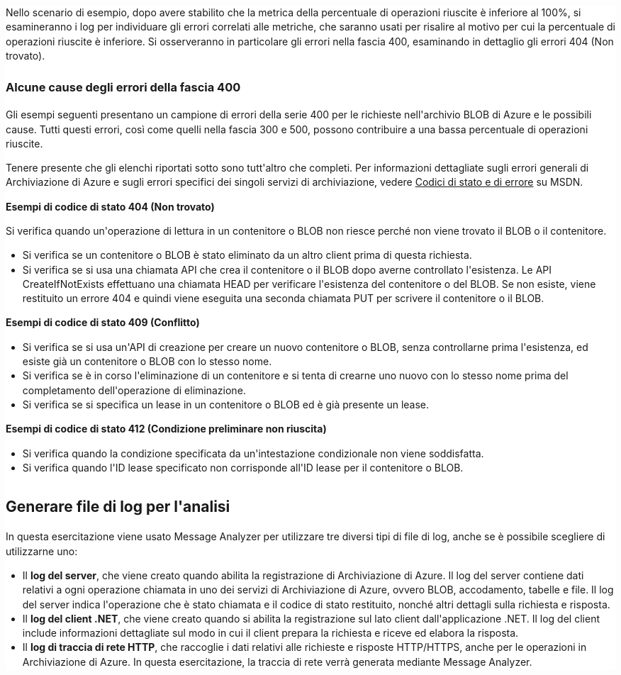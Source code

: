 Nello scenario di esempio, dopo avere stabilito che la metrica della percentuale di operazioni riuscite è inferiore al 100%, si esamineranno i log per individuare gli errori correlati alle metriche, che saranno usati per risalire al motivo per cui la percentuale di operazioni riuscite è inferiore. Si osserveranno in particolare gli errori nella fascia 400, esaminando in dettaglio gli errori 404 (Non trovato).

### <a name="some-causes-of-400-range-errors"></a>Alcune cause degli errori della fascia 400
Gli esempi seguenti presentano un campione di errori della serie 400 per le richieste nell'archivio BLOB di Azure e le possibili cause. Tutti questi errori, così come quelli nella fascia 300 e 500, possono contribuire a una bassa percentuale di operazioni riuscite.

Tenere presente che gli elenchi riportati sotto sono tutt'altro che completi. Per informazioni dettagliate sugli errori generali di Archiviazione di Azure e sugli errori specifici dei singoli servizi di archiviazione, vedere [Codici di stato e di errore](https://msdn.microsoft.com/library/azure/dd179382.aspx) su MSDN.

**Esempi di codice di stato 404 (Non trovato)**

Si verifica quando un'operazione di lettura in un contenitore o BLOB non riesce perché non viene trovato il BLOB o il contenitore.

* Si verifica se un contenitore o BLOB è stato eliminato da un altro client prima di questa richiesta.
* Si verifica se si usa una chiamata API che crea il contenitore o il BLOB dopo averne controllato l'esistenza. Le API CreateIfNotExists effettuano una chiamata HEAD per verificare l'esistenza del contenitore o del BLOB. Se non esiste, viene restituito un errore 404 e quindi viene eseguita una seconda chiamata PUT per scrivere il contenitore o il BLOB.

**Esempi di codice di stato 409 (Conflitto)**

* Si verifica se si usa un'API di creazione per creare un nuovo contenitore o BLOB, senza controllarne prima l'esistenza, ed esiste già un contenitore o BLOB con lo stesso nome.
* Si verifica se è in corso l'eliminazione di un contenitore e si tenta di crearne uno nuovo con lo stesso nome prima del completamento dell'operazione di eliminazione.
* Si verifica se si specifica un lease in un contenitore o BLOB ed è già presente un lease.

**Esempi di codice di stato 412 (Condizione preliminare non riuscita)**

* Si verifica quando la condizione specificata da un'intestazione condizionale non viene soddisfatta.
* Si verifica quando l'ID lease specificato non corrisponde all'ID lease per il contenitore o BLOB.

## <a name="generate-log-files-for-analysis"></a>Generare file di log per l'analisi
In questa esercitazione viene usato Message Analyzer per utilizzare tre diversi tipi di file di log, anche se è possibile scegliere di utilizzarne uno:

* Il **log del server**, che viene creato quando abilita la registrazione di Archiviazione di Azure. Il log del server contiene dati relativi a ogni operazione chiamata in uno dei servizi di Archiviazione di Azure, ovvero BLOB, accodamento, tabelle e file. Il log del server indica l'operazione che è stato chiamata e il codice di stato restituito, nonché altri dettagli sulla richiesta e risposta.
* Il **log del client .NET**, che viene creato quando si abilita la registrazione sul lato client dall'applicazione .NET. Il log del client include informazioni dettagliate sul modo in cui il client prepara la richiesta e riceve ed elabora la risposta.
* Il **log di traccia di rete HTTP**, che raccoglie i dati relativi alle richieste e risposte HTTP/HTTPS, anche per le operazioni in Archiviazione di Azure. In questa esercitazione, la traccia di rete verrà generata mediante Message Analyzer.
